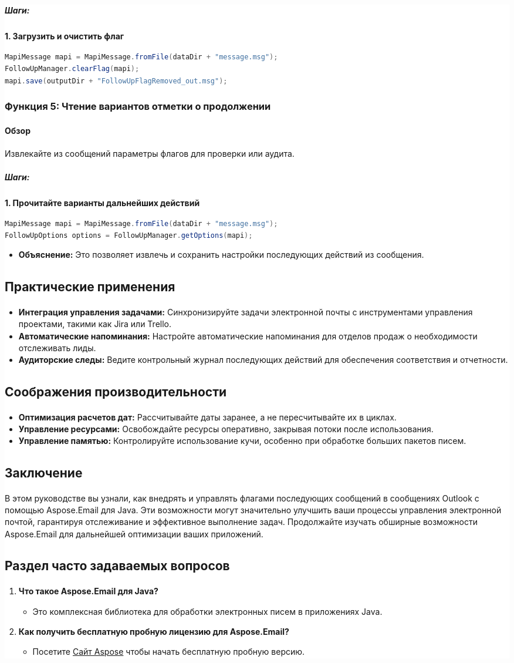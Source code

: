 ##### Шаги:

**1. Загрузить и очистить флаг**
```java
MapiMessage mapi = MapiMessage.fromFile(dataDir + "message.msg");
FollowUpManager.clearFlag(mapi);
mapi.save(outputDir + "FollowUpFlagRemoved_out.msg");
```

### Функция 5: Чтение вариантов отметки о продолжении
#### Обзор
Извлекайте из сообщений параметры флагов для проверки или аудита.

##### Шаги:

**1. Прочитайте варианты дальнейших действий**
```java
MapiMessage mapi = MapiMessage.fromFile(dataDir + "message.msg");
FollowUpOptions options = FollowUpManager.getOptions(mapi);
```
- **Объяснение:** Это позволяет извлечь и сохранить настройки последующих действий из сообщения.

## Практические применения
- **Интеграция управления задачами:** Синхронизируйте задачи электронной почты с инструментами управления проектами, такими как Jira или Trello.
- **Автоматические напоминания:** Настройте автоматические напоминания для отделов продаж о необходимости отслеживать лиды.
- **Аудиторские следы:** Ведите контрольный журнал последующих действий для обеспечения соответствия и отчетности.

## Соображения производительности
- **Оптимизация расчетов дат:** Рассчитывайте даты заранее, а не пересчитывайте их в циклах.
- **Управление ресурсами:** Освобождайте ресурсы оперативно, закрывая потоки после использования.
- **Управление памятью:** Контролируйте использование кучи, особенно при обработке больших пакетов писем.

## Заключение
В этом руководстве вы узнали, как внедрять и управлять флагами последующих сообщений в сообщениях Outlook с помощью Aspose.Email для Java. Эти возможности могут значительно улучшить ваши процессы управления электронной почтой, гарантируя отслеживание и эффективное выполнение задач. Продолжайте изучать обширные возможности Aspose.Email для дальнейшей оптимизации ваших приложений.

## Раздел часто задаваемых вопросов
1. **Что такое Aspose.Email для Java?**
   - Это комплексная библиотека для обработки электронных писем в приложениях Java.

2. **Как получить бесплатную пробную лицензию для Aspose.Email?**
   - Посетите [Сайт Aspose](https://releases.aspose.com/email/java/) чтобы начать бесплатную пробную версию.
